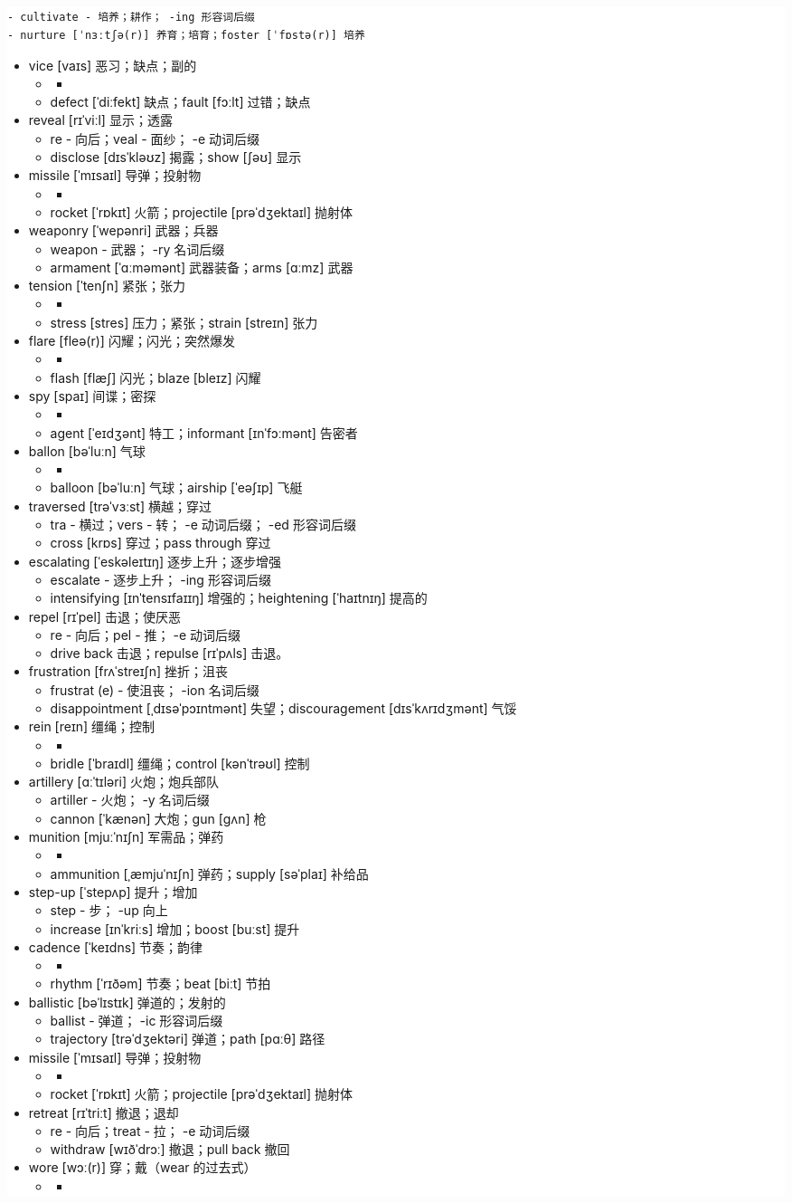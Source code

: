     - cultivate - 培养；耕作； -ing 形容词后缀
    - nurture [ˈnɜːtʃə(r)] 养育；培育；foster [ˈfɒstə(r)] 培养
- vice [vaɪs] 恶习；缺点；副的
    - -
    - defect [ˈdiːfekt] 缺点；fault [fɔːlt] 过错；缺点
- reveal [rɪˈviːl] 显示；透露
    - re - 向后；veal - 面纱； -e 动词后缀
    - disclose [dɪsˈkləʊz] 揭露；show [ʃəʊ] 显示
- missile [ˈmɪsaɪl] 导弹；投射物
    - -
    - rocket [ˈrɒkɪt] 火箭；projectile [prəˈdʒektaɪl] 抛射体
- weaponry [ˈwepənri] 武器；兵器
    - weapon - 武器； -ry 名词后缀
    - armament [ˈɑːməmənt] 武器装备；arms [ɑːmz] 武器
- tension [ˈtenʃn] 紧张；张力
    - -
    - stress [stres] 压力；紧张；strain [streɪn] 张力
- flare [fleə(r)] 闪耀；闪光；突然爆发
    - -
    - flash [flæʃ] 闪光；blaze [bleɪz] 闪耀
- spy [spaɪ] 间谍；密探
    - -
    - agent [ˈeɪdʒənt] 特工；informant [ɪnˈfɔːmənt] 告密者
- ballon [bəˈluːn] 气球
    - -
    - balloon [bəˈluːn] 气球；airship [ˈeəʃɪp] 飞艇
- traversed [trəˈvɜːst] 横越；穿过
    - tra - 横过；vers - 转； -e 动词后缀； -ed 形容词后缀
    - cross [krɒs] 穿过；pass through 穿过
- escalating [ˈeskəleɪtɪŋ] 逐步上升；逐步增强
    - escalate - 逐步上升； -ing 形容词后缀
    - intensifying [ɪnˈtensɪfaɪɪŋ] 增强的；heightening [ˈhaɪtnɪŋ] 提高的
- repel [rɪˈpel] 击退；使厌恶
    - re - 向后；pel - 推； -e 动词后缀
    - drive back 击退；repulse [rɪˈpʌls] 击退。
- frustration [frʌˈstreɪʃn] 挫折；沮丧
    - frustrat (e) - 使沮丧； -ion 名词后缀
    - disappointment [ˌdɪsəˈpɔɪntmənt] 失望；discouragement [dɪsˈkʌrɪdʒmənt] 气馁
- rein [reɪn] 缰绳；控制
    - -
    - bridle [ˈbraɪdl] 缰绳；control [kənˈtrəʊl] 控制
- artillery [ɑːˈtɪləri] 火炮；炮兵部队
    - artiller - 火炮； -y 名词后缀
    - cannon [ˈkænən] 大炮；gun [ɡʌn] 枪
- munition [mjuːˈnɪʃn] 军需品；弹药
    - -
    - ammunition [ˌæmjuˈnɪʃn] 弹药；supply [səˈplaɪ] 补给品
- step-up [ˈstepʌp] 提升；增加
    - step - 步； -up 向上
    - increase [ɪnˈkriːs] 增加；boost [buːst] 提升
- cadence [ˈkeɪdns] 节奏；韵律
    - -
    - rhythm [ˈrɪðəm] 节奏；beat [biːt] 节拍
- ballistic [bəˈlɪstɪk] 弹道的；发射的
    - ballist - 弹道； -ic 形容词后缀
    - trajectory [trəˈdʒektəri] 弹道；path [pɑːθ] 路径
- missile [ˈmɪsaɪl] 导弹；投射物
    - -
    - rocket [ˈrɒkɪt] 火箭；projectile [prəˈdʒektaɪl] 抛射体
- retreat [rɪˈtriːt] 撤退；退却
    - re - 向后；treat - 拉； -e 动词后缀
    - withdraw [wɪðˈdrɔː] 撤退；pull back 撤回
- wore [wɔː(r)] 穿；戴（wear 的过去式）
    - -